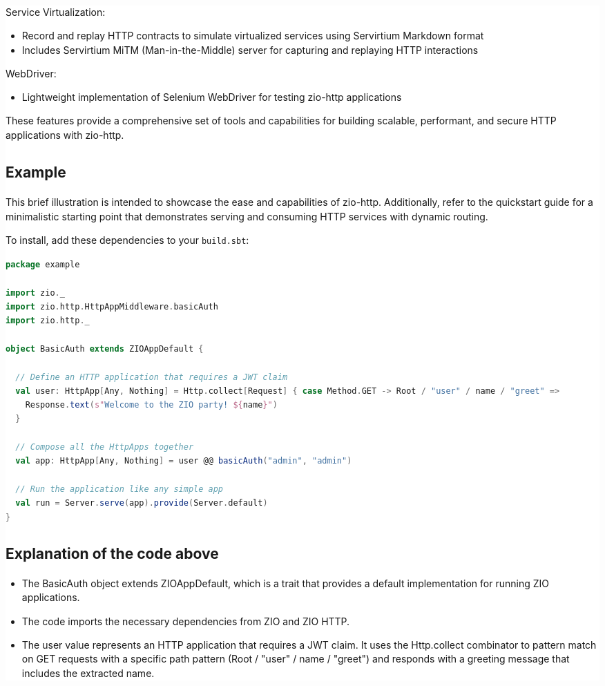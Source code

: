 Service Virtualization:

- Record and replay HTTP contracts to simulate virtualized services using Servirtium Markdown format
- Includes Servirtium MiTM (Man-in-the-Middle) server for capturing and replaying HTTP interactions

WebDriver:

- Lightweight implementation of Selenium WebDriver for testing zio-http applications

These features provide a comprehensive set of tools and capabilities for building scalable, performant, and secure HTTP applications with zio-http.

## Example

This brief illustration is intended to showcase the ease and capabilities of zio-http. Additionally, refer to the quickstart guide for a minimalistic starting point that demonstrates serving and consuming HTTP services with dynamic routing.

To install, add these dependencies to your `build.sbt`:

```scala
package example

import zio._
import zio.http.HttpAppMiddleware.basicAuth
import zio.http._

object BasicAuth extends ZIOAppDefault {

  // Define an HTTP application that requires a JWT claim
  val user: HttpApp[Any, Nothing] = Http.collect[Request] { case Method.GET -> Root / "user" / name / "greet" =>
    Response.text(s"Welcome to the ZIO party! ${name}")
  }

  // Compose all the HttpApps together
  val app: HttpApp[Any, Nothing] = user @@ basicAuth("admin", "admin")

  // Run the application like any simple app
  val run = Server.serve(app).provide(Server.default)
}
```

## Explanation of the code above

- The BasicAuth object extends ZIOAppDefault, which is a trait that provides a default implementation for running ZIO applications.

- The code imports the necessary dependencies from  ZIO and ZIO HTTP.

- The user value represents an HTTP application that requires a JWT claim. It uses the Http.collect combinator to pattern match on GET requests with a specific path pattern (Root / "user" / name / "greet") and responds with a greeting message that includes the extracted name.


[//]: # (This file was autogenerated using `zio-sbt-website` plugin via `sbt generateReadme` command.)
[//]: # (So please do not edit it manually. Instead, change "docs/index.md" file or sbt setting keys)
[//]: # (e.g. "readmeDocumentation" and "readmeSupport".)
[Badge-Discord]: https://img.shields.io/discord/629491597070827530?logo=discord "chat on discord"
[Link-Discord]: https://discord.gg/2ccFBr4 "Discord"